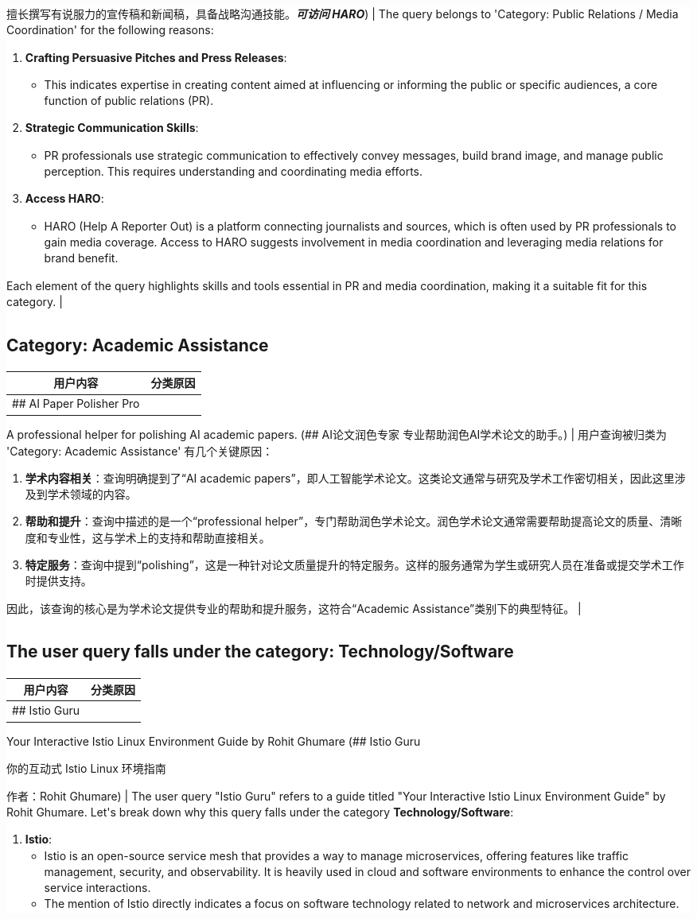 擅长撰写有说服力的宣传稿和新闻稿，具备战略沟通技能。***可访问 HARO***) | The query belongs to 'Category: Public Relations / Media Coordination' for the following reasons:

1. **Crafting Persuasive Pitches and Press Releases**:
   - This indicates expertise in creating content aimed at influencing or informing the public or specific audiences, a core function of public relations (PR).

2. **Strategic Communication Skills**:
   - PR professionals use strategic communication to effectively convey messages, build brand image, and manage public perception. This requires understanding and coordinating media efforts.

3. **Access HARO**:
   - HARO (Help A Reporter Out) is a platform connecting journalists and sources, which is often used by PR professionals to gain media coverage. Access to HARO suggests involvement in media coordination and leveraging media relations for brand benefit.

Each element of the query highlights skills and tools essential in PR and media coordination, making it a suitable fit for this category. |

## Category: Academic Assistance

| 用户内容 | 分类原因 |
| --- | --- |
| ## AI Paper Polisher Pro
A professional helper for polishing AI academic papers. (## AI论文润色专家
专业帮助润色AI学术论文的助手。) | 用户查询被归类为 'Category: Academic Assistance' 有几个关键原因：

1. **学术内容相关**：查询明确提到了“AI academic papers”，即人工智能学术论文。这类论文通常与研究及学术工作密切相关，因此这里涉及到学术领域的内容。

2. **帮助和提升**：查询中描述的是一个“professional helper”，专门帮助润色学术论文。润色学术论文通常需要帮助提高论文的质量、清晰度和专业性，这与学术上的支持和帮助直接相关。

3. **特定服务**：查询中提到“polishing”，这是一种针对论文质量提升的特定服务。这样的服务通常为学生或研究人员在准备或提交学术工作时提供支持。

因此，该查询的核心是为学术论文提供专业的帮助和提升服务，这符合“Academic Assistance”类别下的典型特征。 |

## The user query falls under the category: **Technology/Software**

| 用户内容 | 分类原因 |
| --- | --- |
| ## Istio Guru
Your Interactive Istio Linux Environment Guide
by Rohit Ghumare (## Istio Guru

你的互动式 Istio Linux 环境指南

作者：Rohit Ghumare) | The user query "Istio Guru" refers to a guide titled "Your Interactive Istio Linux Environment Guide" by Rohit Ghumare. Let's break down why this query falls under the category **Technology/Software**:

1. **Istio**:
   - Istio is an open-source service mesh that provides a way to manage microservices, offering features like traffic management, security, and observability. It is heavily used in cloud and software environments to enhance the control over service interactions.
   - The mention of Istio directly indicates a focus on software technology related to network and microservices architecture.
